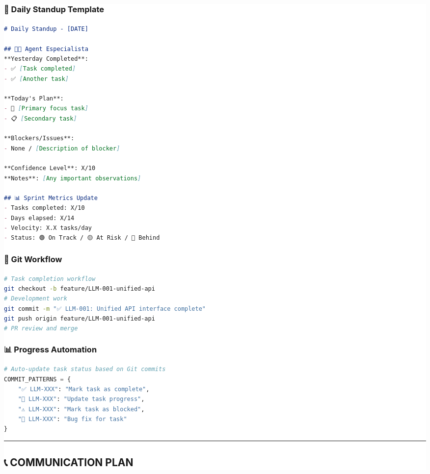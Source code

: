 ### **📝 Daily Standup Template**
```markdown
# Daily Standup - [DATE]

## 👨‍💻 Agent Especialista
**Yesterday Completed**:
- ✅ [Task completed]
- ✅ [Another task]

**Today's Plan**:
- 🔄 [Primary focus task]
- 📋 [Secondary task]

**Blockers/Issues**:
- None / [Description of blocker]

**Confidence Level**: X/10
**Notes**: [Any important observations]

## 📊 Sprint Metrics Update
- Tasks completed: X/10
- Days elapsed: X/14  
- Velocity: X.X tasks/day
- Status: 🟢 On Track / 🟡 At Risk / 🔴 Behind
```

### **🔧 Git Workflow**
```bash
# Task completion workflow
git checkout -b feature/LLM-001-unified-api
# Development work
git commit -m "✅ LLM-001: Unified API interface complete"
git push origin feature/LLM-001-unified-api
# PR review and merge
```

### **📊 Progress Automation**
```python
# Auto-update task status based on Git commits
COMMIT_PATTERNS = {
    "✅ LLM-XXX": "Mark task as complete",
    "🔄 LLM-XXX": "Update task progress",
    "⚠️ LLM-XXX": "Mark task as blocked",
    "🐛 LLM-XXX": "Bug fix for task"
}
```

---

## 📞 **COMMUNICATION PLAN**

